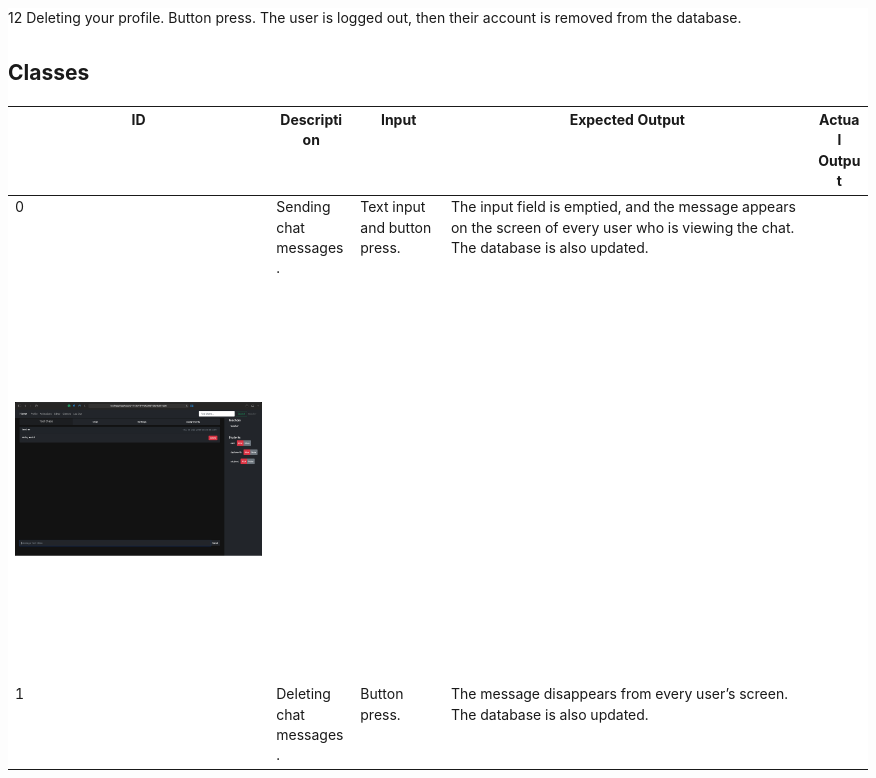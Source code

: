 <td></td>
<td></td>
<td></td>
</tr>
<tr class="even">
<td>12</td>
<td>Deleting your profile.</td>
<td>Button press.</td>
<td>The user is logged out, then their account is removed from the database.</td>
<td></td>
</tr>
</tbody>
</table>

## Classes

| **ID**                                                              | **Description**          | **Input**                                          | **Expected Output**                                                                                                                                                                             | **Actual Output** |
|---------------------------------------------------------------------|--------------------------|----------------------------------------------------|-------------------------------------------------------------------------------------------------------------------------------------------------------------------------------------------------|-------------------|
| 0                                                                   | Sending chat messages.   | Text input and button press.                       | The input field is emptied, and the message appears on the screen of every user who is viewing the chat. The database is also updated.                                                          |                   |
| <img src="media/image51.png" style="width:6.5in;height:4.0625in" /> |                          |                                                    |                                                                                                                                                                                                 |                   |
| 1                                                                   | Deleting chat messages.  | Button press.                                      | The message disappears from every user’s screen. The database is also updated.                                                                                                                  |                   |